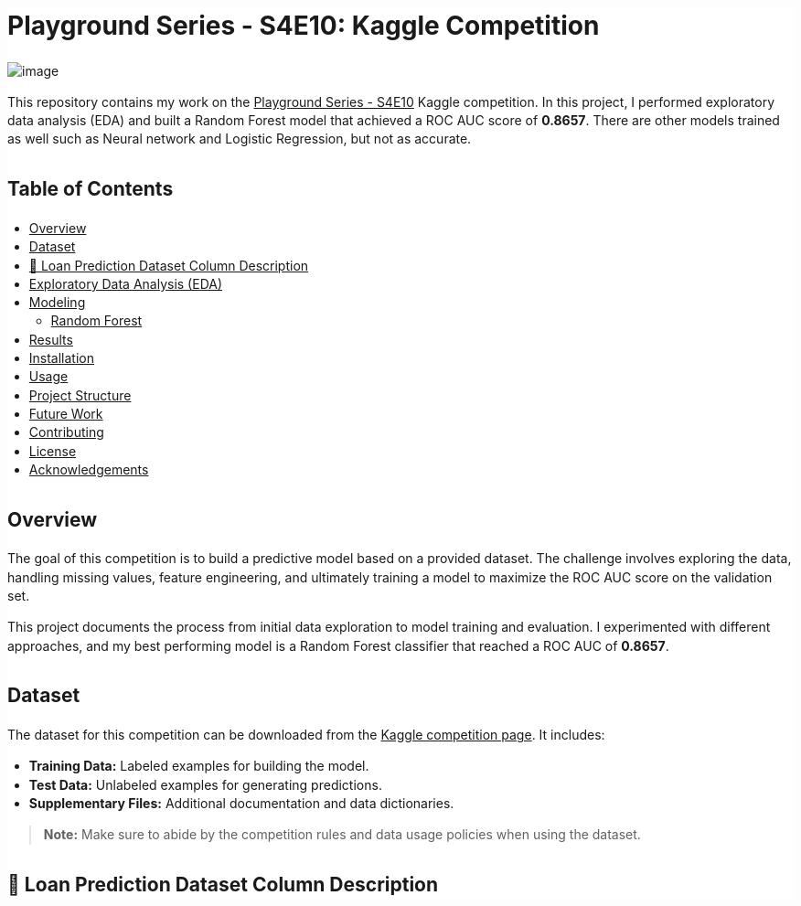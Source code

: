 # Playground Series - S4E10: Kaggle Competition

![image](https://github.com/user-attachments/assets/578e29ab-083c-418b-a280-13f7590b2fa0)

This repository contains my work on the [Playground Series - S4E10](https://www.kaggle.com/competitions/playground-series-s4e10) Kaggle competition. In this project, I performed exploratory data analysis (EDA) and built a Random Forest model that achieved a ROC AUC score of **0.8657**. There are other models trained as well such as Neural network and Logistic Regression, but not as accurate.                                             

## Table of Contents

- [Overview](#overview)
- [Dataset](#dataset)
- [🏦 Loan Prediction Dataset Column Description](#-loan-prediction-dataset-column-description)
- [Exploratory Data Analysis (EDA)](#exploratory-data-analysis-eda)
- [Modeling](#modeling)
  - [Random Forest](#random-forest)
- [Results](#results)
- [Installation](#installation)
- [Usage](#usage)
- [Project Structure](#project-structure)
- [Future Work](#future-work)
- [Contributing](#contributing)
- [License](#license)
- [Acknowledgements](#acknowledgements)

## Overview

The goal of this competition is to build a predictive model based on a provided dataset. The challenge involves exploring the data, handling missing values, feature engineering, and ultimately training a model to maximize the ROC AUC score on the validation set.

This project documents the process from initial data exploration to model training and evaluation. I experimented with different approaches, and my best performing model is a Random Forest classifier that reached a ROC AUC of **0.8657**.

## Dataset

The dataset for this competition can be downloaded from the [Kaggle competition page](https://www.kaggle.com/competitions/playground-series-s4e10). It includes:

- **Training Data:** Labeled examples for building the model.
- **Test Data:** Unlabeled examples for generating predictions.
- **Supplementary Files:** Additional documentation and data dictionaries.

> **Note:** Make sure to abide by the competition rules and data usage policies when using the dataset.

## 🏦 Loan Prediction Dataset Column Description
